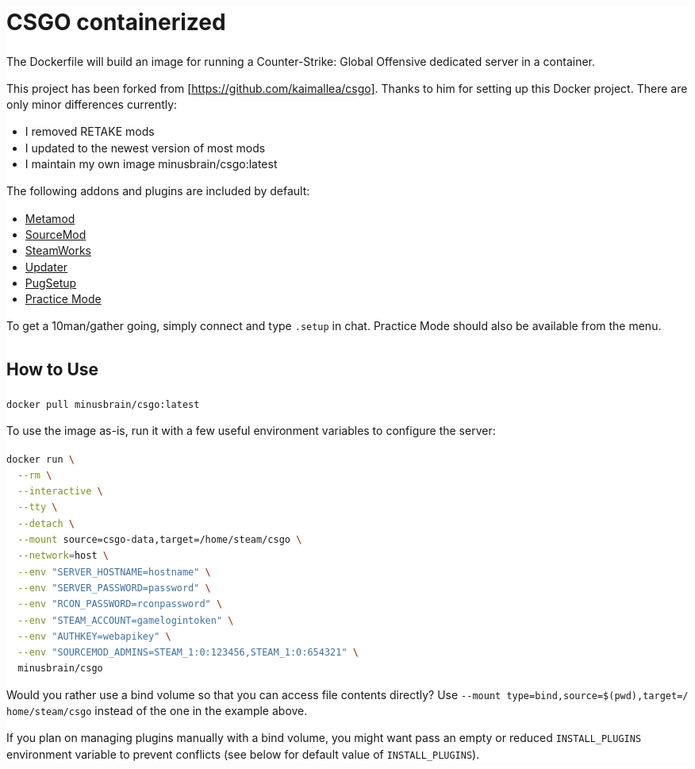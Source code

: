 # CSGO containerized

The Dockerfile will build an image for running a Counter-Strike: Global Offensive dedicated server in a container.

This project has been forked from [https://github.com/kaimallea/csgo]. Thanks to him for setting up this Docker project.
There are only minor differences currently:
* I removed RETAKE mods
* I updated to the newest version of most mods
* I maintain my own image minusbrain/csgo:latest

The following addons and plugins are included by default:

- [Metamod](https://www.sourcemm.net/)
- [SourceMod](https://www.sourcemod.net/)
- [SteamWorks](https://forums.alliedmods.net/showthread.php?t=229556)
- [Updater](https://bitbucket.org/GoD_Tony/updater/downloads/updater.smx)
- [PugSetup](https://github.com/splewis/csgo-pug-setup)
- [Practice Mode](https://github.com/splewis/csgo-practice-mode)

To get a 10man/gather going, simply connect and type `.setup` in chat. Practice Mode should also be available from the menu.

## How to Use

```bash
docker pull minusbrain/csgo:latest
```

To use the image as-is, run it with a few useful environment variables to configure the server:

```bash
docker run \
  --rm \
  --interactive \
  --tty \
  --detach \
  --mount source=csgo-data,target=/home/steam/csgo \
  --network=host \
  --env "SERVER_HOSTNAME=hostname" \
  --env "SERVER_PASSWORD=password" \
  --env "RCON_PASSWORD=rconpassword" \
  --env "STEAM_ACCOUNT=gamelogintoken" \
  --env "AUTHKEY=webapikey" \
  --env "SOURCEMOD_ADMINS=STEAM_1:0:123456,STEAM_1:0:654321" \
  minusbrain/csgo
```

Would you rather use a bind volume so that you can access file contents directly? Use `--mount type=bind,source=$(pwd),target=/home/steam/csgo` instead of the one in the example above.

If you plan on managing plugins manually with a bind volume, you might want pass an empty or reduced `INSTALL_PLUGINS` environment variable to prevent conflicts (see below for default value of `INSTALL_PLUGINS`).
